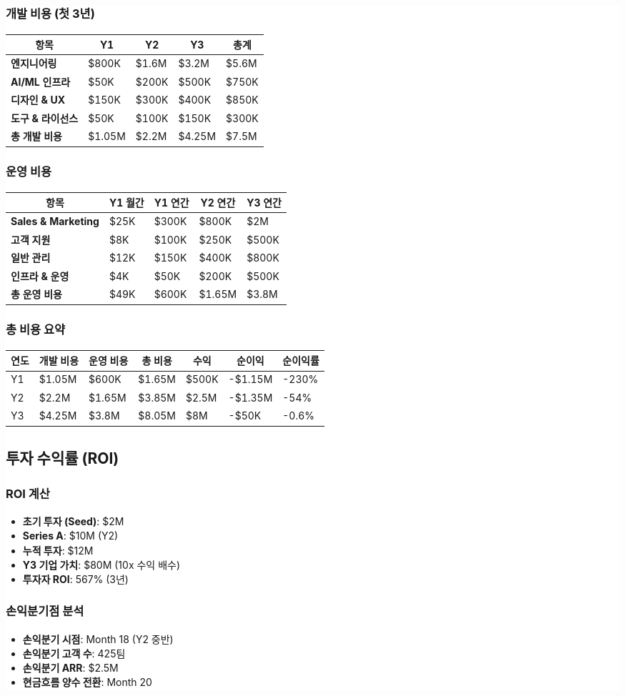 ### 개발 비용 (첫 3년)
| 항목 | Y1 | Y2 | Y3 | 총계 |
|---|-----|-----|-----|---|
| **엔지니어링** | $800K | $1.6M | $3.2M | $5.6M |
| **AI/ML 인프라** | $50K | $200K | $500K | $750K |
| **디자인 & UX** | $150K | $300K | $400K | $850K |
| **도구 & 라이선스** | $50K | $100K | $150K | $300K |
| **총 개발 비용** | $1.05M | $2.2M | $4.25M | $7.5M |

### 운영 비용
| 항목 | Y1 월간 | Y1 연간 | Y2 연간 | Y3 연간 |
|---|---|---|---|---|
| **Sales & Marketing** | $25K | $300K | $800K | $2M |
| **고객 지원** | $8K | $100K | $250K | $500K |
| **일반 관리** | $12K | $150K | $400K | $800K |
| **인프라 & 운영** | $4K | $50K | $200K | $500K |
| **총 운영 비용** | $49K | $600K | $1.65M | $3.8M |

### 총 비용 요약
| 연도 | 개발 비용 | 운영 비용 | 총 비용 | 수익 | 순이익 | 순이익률 |
|------|----------|----------|---------|------|--------|---------|
| Y1 | $1.05M | $600K | $1.65M | $500K | -$1.15M | -230% |
| Y2 | $2.2M | $1.65M | $3.85M | $2.5M | -$1.35M | -54% |
| Y3 | $4.25M | $3.8M | $8.05M | $8M | -$50K | -0.6% |

## 투자 수익률 (ROI)

### ROI 계산
- **초기 투자 (Seed)**: $2M
- **Series A**: $10M (Y2)
- **누적 투자**: $12M
- **Y3 기업 가치**: $80M (10x 수익 배수)
- **투자자 ROI**: 567% (3년)

### 손익분기점 분석
- **손익분기 시점**: Month 18 (Y2 중반)
- **손익분기 고객 수**: 425팀
- **손익분기 ARR**: $2.5M
- **현금흐름 양수 전환**: Month 20
